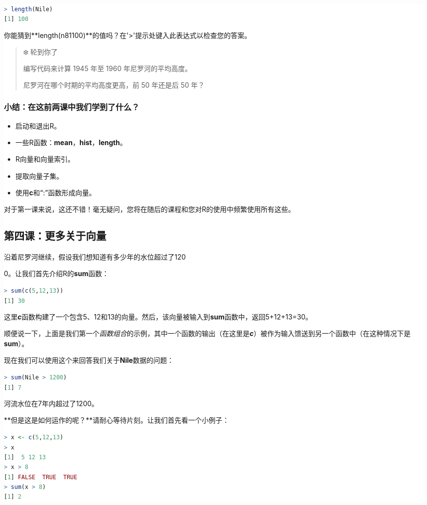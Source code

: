 ``` r
> length(Nile)
[1] 100
```

你能猜到**length(n81100)**的值吗？在'>'提示处键入此表达式以检查您的答案。

> ❄️  轮到你了
>
> 编写代码来计算 1945 年至 1960 年尼罗河的平均高度。
>
> 尼罗河在哪个时期的平均高度更高，前 50 年还是后 50 年？

### 小结：在这前两课中我们学到了什么？

* 启动和退出R。

* 一些R函数：**mean**，**hist**，**length**。

* R向量和向量索引。

* 提取向量子集。

* 使用**c**和“:”函数形成向量。

对于第一课来说，这还不错！毫无疑问，您将在随后的课程和您对R的使用中频繁使用所有这些。

## 第四课：更多关于向量

沿着尼罗河继续，假设我们想知道有多少年的水位超过了120

0。让我们首先介绍R的**sum**函数：

``` r
> sum(c(5,12,13))
[1] 30
```

这里***c***函数构建了一个包含5、12和13的向量。然后，该向量被输入到**sum**函数中，返回5+12+13=30。

顺便说一下，上面是我们第一个*函数组合*的示例，其中一个函数的输出（在这里是***c***）被作为输入馈送到另一个函数中（在这种情况下是**sum**）。

现在我们可以使用这个来回答我们关于**Nile**数据的问题：

``` r
> sum(Nile > 1200)
[1] 7
```

河流水位在7年内超过了1200。

**但是这是如何运作的呢？**请耐心等待片刻。让我们首先看一个小例子：

``` r
> x <- c(5,12,13)
> x
[1]  5 12 13
> x > 8
[1] FALSE  TRUE  TRUE
> sum(x > 8)
[1] 2
```
